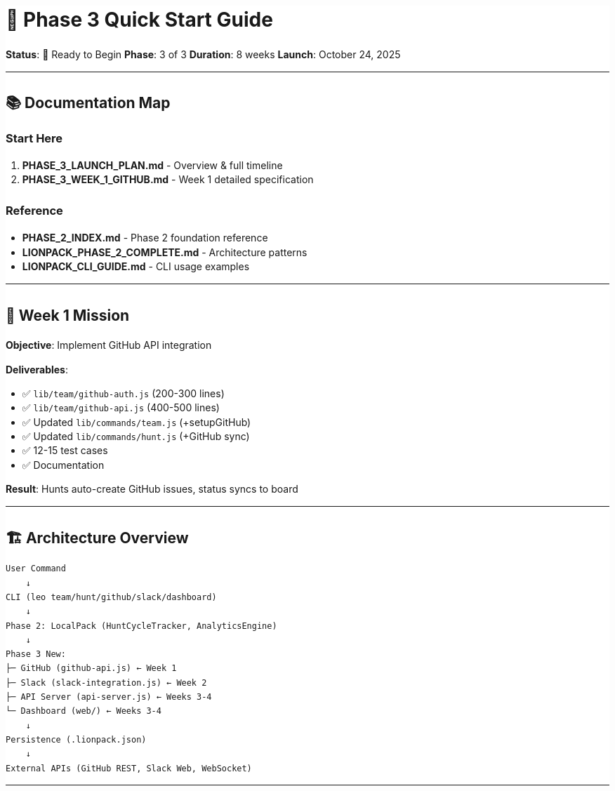 # 🚀 Phase 3 Quick Start Guide

**Status**: 🎯 Ready to Begin
**Phase**: 3 of 3
**Duration**: 8 weeks
**Launch**: October 24, 2025

---

## 📚 Documentation Map

### Start Here

1. **PHASE_3_LAUNCH_PLAN.md** - Overview & full timeline
2. **PHASE_3_WEEK_1_GITHUB.md** - Week 1 detailed specification

### Reference

- **PHASE_2_INDEX.md** - Phase 2 foundation reference
- **LIONPACK_PHASE_2_COMPLETE.md** - Architecture patterns
- **LIONPACK_CLI_GUIDE.md** - CLI usage examples

---

## 🎯 Week 1 Mission

**Objective**: Implement GitHub API integration

**Deliverables**:

- ✅ `lib/team/github-auth.js` (200-300 lines)
- ✅ `lib/team/github-api.js` (400-500 lines)
- ✅ Updated `lib/commands/team.js` (+setupGitHub)
- ✅ Updated `lib/commands/hunt.js` (+GitHub sync)
- ✅ 12-15 test cases
- ✅ Documentation

**Result**: Hunts auto-create GitHub issues, status syncs to board

---

## 🏗️ Architecture Overview

```
User Command
    ↓
CLI (leo team/hunt/github/slack/dashboard)
    ↓
Phase 2: LocalPack (HuntCycleTracker, AnalyticsEngine)
    ↓
Phase 3 New:
├─ GitHub (github-api.js) ← Week 1
├─ Slack (slack-integration.js) ← Week 2
├─ API Server (api-server.js) ← Weeks 3-4
└─ Dashboard (web/) ← Weeks 3-4
    ↓
Persistence (.lionpack.json)
    ↓
External APIs (GitHub REST, Slack Web, WebSocket)
```

---